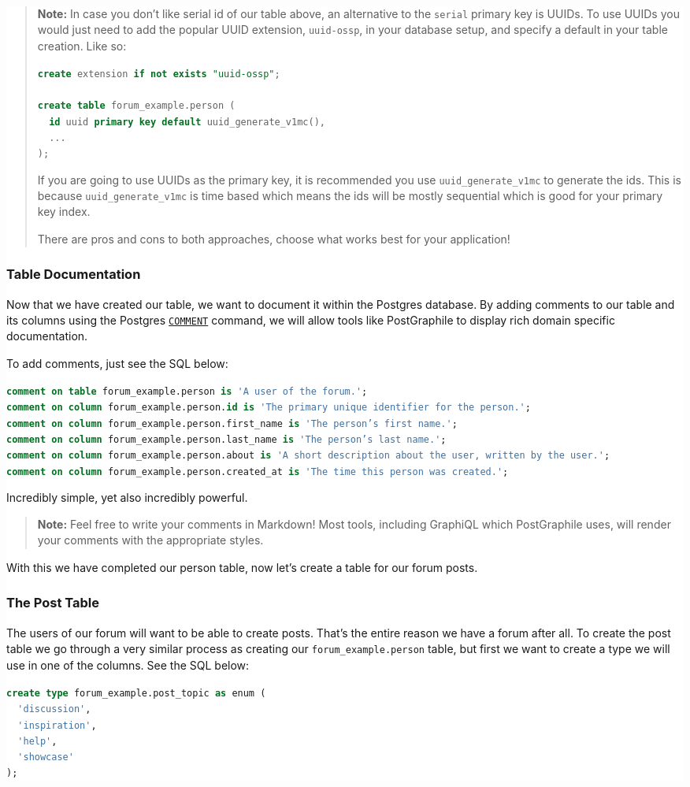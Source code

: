 > **Note:** In case you don’t like serial id of our table above, an alternative to the `serial` primary key is UUIDs. To use UUIDs you would just need to add the popular UUID extension, `uuid-ossp`, in your database setup, and specify a default in your table creation. Like so:
>
> ```sql
> create extension if not exists "uuid-ossp";
>
> create table forum_example.person (
>   id uuid primary key default uuid_generate_v1mc(),
>   ...
> );
> ```
>
> If you are going to use UUIDs as the primary key, it is recommended you use `uuid_generate_v1mc` to generate the ids. This is because `uuid_generate_v1mc` is time based which means the ids will be mostly sequential which is good for your primary key index.
>
> There are pros and cons to both approaches, choose what works best for your application!

### Table Documentation

Now that we have created our table, we want to document it within the Postgres database. By adding comments to our table and its columns using the Postgres [`COMMENT`](https://www.postgresql.org/docs/9.6/static/sql-comment.html) command, we will allow tools like PostGraphile to display rich domain specific documentation.

To add comments, just see the SQL below:

```sql
comment on table forum_example.person is 'A user of the forum.';
comment on column forum_example.person.id is 'The primary unique identifier for the person.';
comment on column forum_example.person.first_name is 'The person’s first name.';
comment on column forum_example.person.last_name is 'The person’s last name.';
comment on column forum_example.person.about is 'A short description about the user, written by the user.';
comment on column forum_example.person.created_at is 'The time this person was created.';
```

Incredibly simple, yet also incredibly powerful.

> **Note:** Feel free to write your comments in Markdown! Most tools, including GraphiQL which PostGraphile uses, will render your comments with the appropriate styles.

With this we have completed our person table, now let’s create a table for our forum posts.

### The Post Table

The users of our forum will want to be able to create posts. That’s the entire reason we have a forum after all. To create the post table we go through a very similar process as creating our `forum_example.person` table, but first we want to create a type we will use in one of the columns. See the SQL below:

```sql
create type forum_example.post_topic as enum (
  'discussion',
  'inspiration',
  'help',
  'showcase'
);
```
